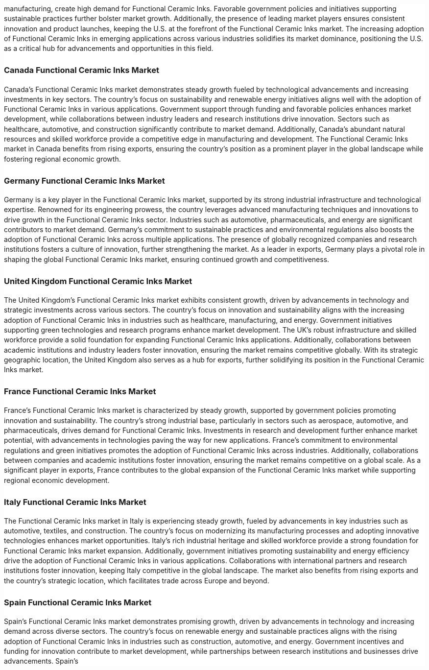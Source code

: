 manufacturing, create high demand for Functional Ceramic Inks. Favorable government policies and initiatives supporting sustainable practices further bolster market growth. Additionally, the presence of leading market players ensures consistent innovation and product launches, keeping the U.S. at the forefront of the Functional Ceramic Inks market. The increasing adoption of Functional Ceramic Inks in emerging applications across various industries solidifies its market dominance, positioning the U.S. as a critical hub for advancements and opportunities in this field.</p><h3>Canada Functional Ceramic Inks Market</h3><p>Canada&rsquo;s Functional Ceramic Inks market demonstrates steady growth fueled by technological advancements and increasing investments in key sectors. The country&rsquo;s focus on sustainability and renewable energy initiatives aligns well with the adoption of Functional Ceramic Inks in various applications. Government support through funding and favorable policies enhances market development, while collaborations between industry leaders and research institutions drive innovation. Sectors such as healthcare, automotive, and construction significantly contribute to market demand. Additionally, Canada&rsquo;s abundant natural resources and skilled workforce provide a competitive edge in manufacturing and development. The Functional Ceramic Inks market in Canada benefits from rising exports, ensuring the country&rsquo;s position as a prominent player in the global landscape while fostering regional economic growth.</p><h3>Germany Functional Ceramic Inks Market</h3><p>Germany is a key player in the Functional Ceramic Inks market, supported by its strong industrial infrastructure and technological expertise. Renowned for its engineering prowess, the country leverages advanced manufacturing techniques and innovations to drive growth in the Functional Ceramic Inks sector. Industries such as automotive, pharmaceuticals, and energy are significant contributors to market demand. Germany&rsquo;s commitment to sustainable practices and environmental regulations also boosts the adoption of Functional Ceramic Inks across multiple applications. The presence of globally recognized companies and research institutions fosters a culture of innovation, further strengthening the market. As a leader in exports, Germany plays a pivotal role in shaping the global Functional Ceramic Inks market, ensuring continued growth and competitiveness.</p><h3>United Kingdom Functional Ceramic Inks Market</h3><p>The United Kingdom&rsquo;s Functional Ceramic Inks market exhibits consistent growth, driven by advancements in technology and strategic investments across various sectors. The country&rsquo;s focus on innovation and sustainability aligns with the increasing adoption of Functional Ceramic Inks in industries such as healthcare, manufacturing, and energy. Government initiatives supporting green technologies and research programs enhance market development. The UK&rsquo;s robust infrastructure and skilled workforce provide a solid foundation for expanding Functional Ceramic Inks applications. Additionally, collaborations between academic institutions and industry leaders foster innovation, ensuring the market remains competitive globally. With its strategic geographic location, the United Kingdom also serves as a hub for exports, further solidifying its position in the Functional Ceramic Inks market.</p><h3>France Functional Ceramic Inks Market</h3><p>France&rsquo;s Functional Ceramic Inks market is characterized by steady growth, supported by government policies promoting innovation and sustainability. The country&rsquo;s strong industrial base, particularly in sectors such as aerospace, automotive, and pharmaceuticals, drives demand for Functional Ceramic Inks. Investments in research and development further enhance market potential, with advancements in technologies paving the way for new applications. France&rsquo;s commitment to environmental regulations and green initiatives promotes the adoption of Functional Ceramic Inks across industries. Additionally, collaborations between companies and academic institutions foster innovation, ensuring the market remains competitive on a global scale. As a significant player in exports, France contributes to the global expansion of the Functional Ceramic Inks market while supporting regional economic development.</p><h3>Italy Functional Ceramic Inks Market</h3><p>The Functional Ceramic Inks market in Italy is experiencing steady growth, fueled by advancements in key industries such as automotive, textiles, and construction. The country&rsquo;s focus on modernizing its manufacturing processes and adopting innovative technologies enhances market opportunities. Italy&rsquo;s rich industrial heritage and skilled workforce provide a strong foundation for Functional Ceramic Inks market expansion. Additionally, government initiatives promoting sustainability and energy efficiency drive the adoption of Functional Ceramic Inks in various applications. Collaborations with international partners and research institutions foster innovation, keeping Italy competitive in the global landscape. The market also benefits from rising exports and the country&rsquo;s strategic location, which facilitates trade across Europe and beyond.</p><h3>Spain Functional Ceramic Inks Market</h3><p>Spain&rsquo;s Functional Ceramic Inks market demonstrates promising growth, driven by advancements in technology and increasing demand across diverse sectors. The country&rsquo;s focus on renewable energy and sustainable practices aligns with the rising adoption of Functional Ceramic Inks in industries such as construction, automotive, and energy. Government incentives and funding for innovation contribute to market development, while partnerships between research institutions and businesses drive advancements. Spain&rsquo;s